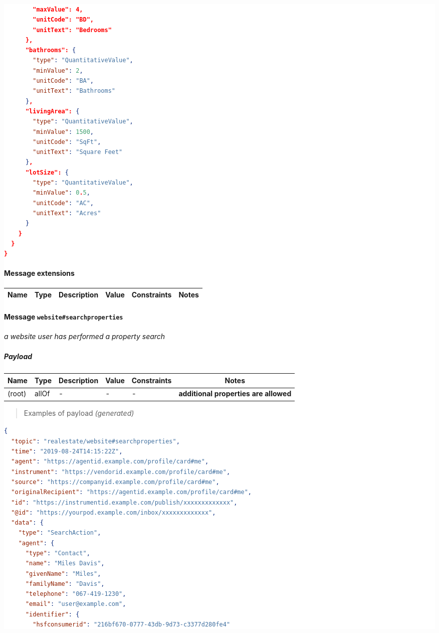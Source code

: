 ```json
        "maxValue": 4,
        "unitCode": "BD",
        "unitText": "Bedrooms"
      },
      "bathrooms": {
        "type": "QuantitativeValue",
        "minValue": 2,
        "unitCode": "BA",
        "unitText": "Bathrooms"
      },
      "livingArea": {
        "type": "QuantitativeValue",
        "minValue": 1500,
        "unitCode": "SqFt",
        "unitText": "Square Feet"
      },
      "lotSize": {
        "type": "QuantitativeValue",
        "minValue": 0.5,
        "unitCode": "AC",
        "unitText": "Acres"
      }
    }
  }
}
```


#### Message extensions

| Name | Type | Description | Value | Constraints | Notes |
|---|---|---|---|---|---|

#### Message `website#searchproperties`

*a website user has performed a property search*

##### Payload

| Name | Type | Description | Value | Constraints | Notes |
|---|---|---|---|---|---|
| (root) | allOf | - | - | - | **additional properties are allowed** |

> Examples of payload _(generated)_

```json
{
  "topic": "realestate/website#searchproperties",
  "time": "2019-08-24T14:15:22Z",
  "agent": "https://agentid.example.com/profile/card#me",
  "instrument": "https://vendorid.example.com/profile/card#me",
  "source": "https://companyid.example.com/profile/card#me",
  "originalRecipient": "https://agentid.example.com/profile/card#me",
  "id": "https://instrumentid.example.com/publish/xxxxxxxxxxxxx",
  "@id": "https://yourpod.example.com/inbox/xxxxxxxxxxxxx",
  "data": {
    "type": "SearchAction",
    "agent": {
      "type": "Contact",
      "name": "Miles Davis",
      "givenName": "Miles",
      "familyName": "Davis",
      "telephone": "067-419-1230",
      "email": "user@example.com",
      "identifier": {
        "hsfconsumerid": "216bf670-0777-43db-9d73-c3377d280fe4"
```